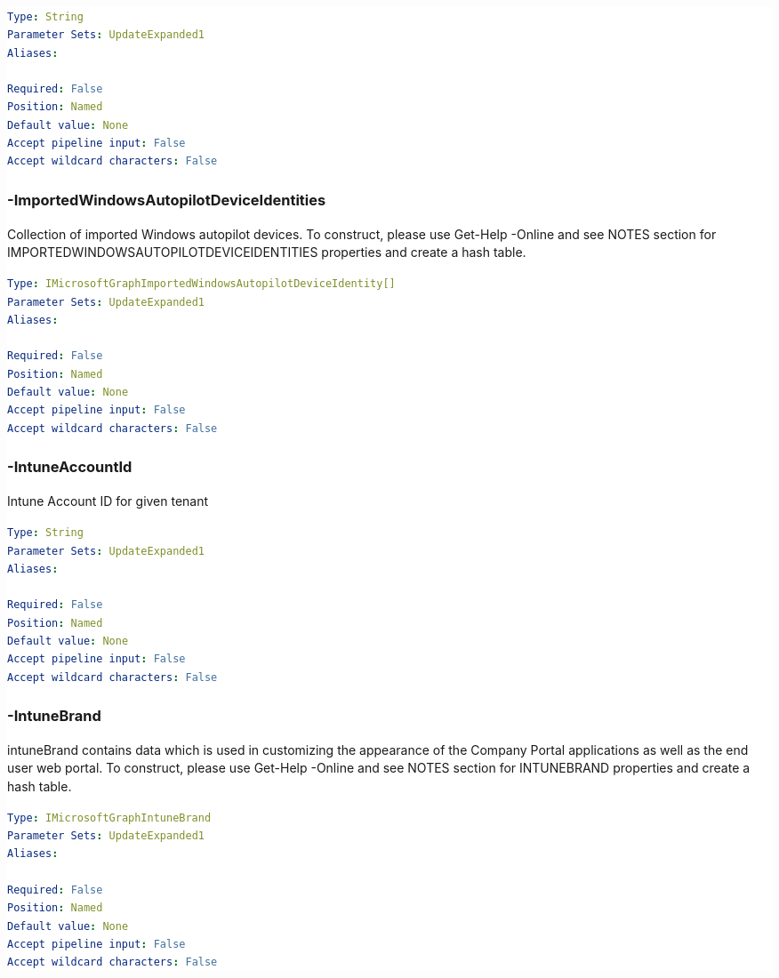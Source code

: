 ```yaml
Type: String
Parameter Sets: UpdateExpanded1
Aliases:

Required: False
Position: Named
Default value: None
Accept pipeline input: False
Accept wildcard characters: False
```

### -ImportedWindowsAutopilotDeviceIdentities
Collection of imported Windows autopilot devices.
To construct, please use Get-Help -Online and see NOTES section for IMPORTEDWINDOWSAUTOPILOTDEVICEIDENTITIES properties and create a hash table.

```yaml
Type: IMicrosoftGraphImportedWindowsAutopilotDeviceIdentity[]
Parameter Sets: UpdateExpanded1
Aliases:

Required: False
Position: Named
Default value: None
Accept pipeline input: False
Accept wildcard characters: False
```

### -IntuneAccountId
Intune Account ID for given tenant

```yaml
Type: String
Parameter Sets: UpdateExpanded1
Aliases:

Required: False
Position: Named
Default value: None
Accept pipeline input: False
Accept wildcard characters: False
```

### -IntuneBrand
intuneBrand contains data which is used in customizing the appearance of the Company Portal applications as well as the end user web portal.
To construct, please use Get-Help -Online and see NOTES section for INTUNEBRAND properties and create a hash table.

```yaml
Type: IMicrosoftGraphIntuneBrand
Parameter Sets: UpdateExpanded1
Aliases:

Required: False
Position: Named
Default value: None
Accept pipeline input: False
Accept wildcard characters: False
```
